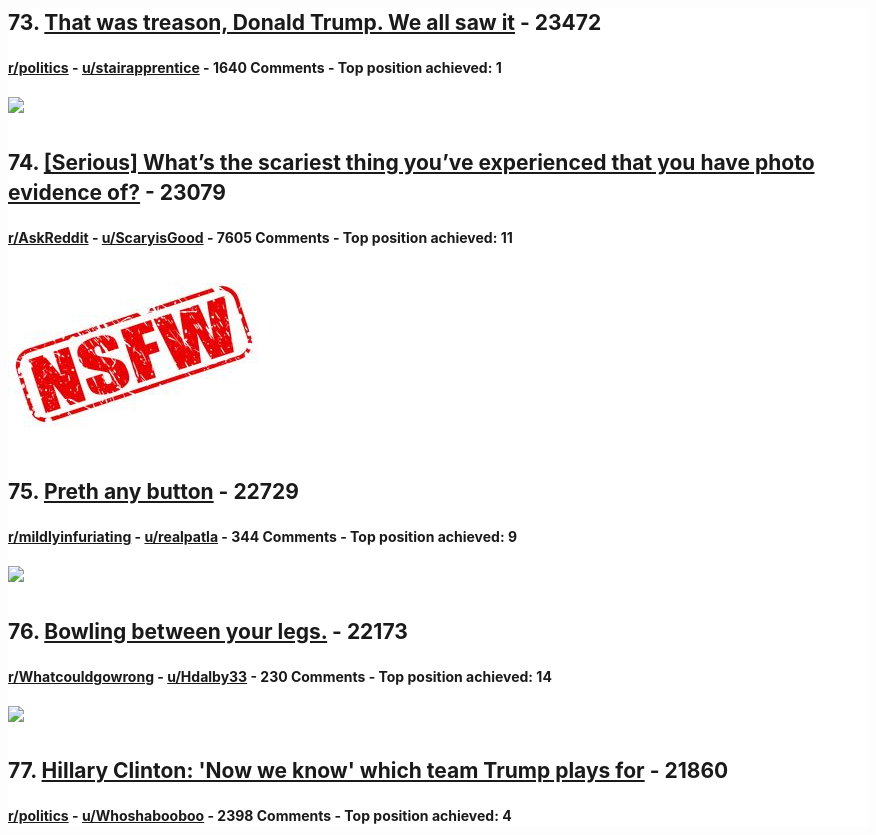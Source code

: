 ## 73. [That was treason, Donald Trump. We all saw it](http://reddit.com/r/politics/comments/8zg92y/that_was_treason_donald_trump_we_all_saw_it/) - 23472
#### [r/politics](http://reddit.com/r/politics) - [u/stairapprentice](http://reddit.com/u/stairapprentice) - 1640 Comments - Top position achieved: 1

<a href="https://www.theglobeandmail.com/opinion/article-that-was-treason-donald-trump-we-all-saw-it/"><img src="https://b.thumbs.redditmedia.com/Xqy3j1XHsc1koEMP4ZgHYg5k6R7MZJgPMtgm7r9QacA.jpg"></img></a>

## 74. [[Serious] What’s the scariest thing you’ve experienced that you have photo evidence of?](http://reddit.com/r/AskReddit/comments/8zczpq/serious_whats_the_scariest_thing_youve/) - 23079
#### [r/AskReddit](http://reddit.com/r/AskReddit) - [u/ScaryisGood](http://reddit.com/u/ScaryisGood) - 7605 Comments - Top position achieved: 11

<a href="https://www.reddit.com/r/AskReddit/comments/8zczpq/serious_whats_the_scariest_thing_youve/"><img src="https://github.com/mgerb/top-of-reddit/raw/master/nsfw.jpg"></img></a>

## 75. [Preth any button](http://reddit.com/r/mildlyinfuriating/comments/8zc988/preth_any_button/) - 22729
#### [r/mildlyinfuriating](http://reddit.com/r/mildlyinfuriating) - [u/realpatla](http://reddit.com/u/realpatla) - 344 Comments - Top position achieved: 9

<a href="https://i.redd.it/0am0eiod5ca11.jpg"><img src="https://b.thumbs.redditmedia.com/-800qRJ2FSvvl61vbcoS_UD2hywNr_P5lB6YPP5UygI.jpg"></img></a>

## 76. [Bowling between your legs.](http://reddit.com/r/Whatcouldgowrong/comments/8zefj6/bowling_between_your_legs/) - 22173
#### [r/Whatcouldgowrong](http://reddit.com/r/Whatcouldgowrong) - [u/Hdalby33](http://reddit.com/u/Hdalby33) - 230 Comments - Top position achieved: 14

<a href="https://i.imgur.com/zRtaFjQ.gifv"><img src="https://b.thumbs.redditmedia.com/REzsDbOZsxqbz92JcIJMCbBo-EjrqY5YSVs7kV-Q98c.jpg"></img></a>

## 77. [Hillary Clinton: 'Now we know' which team Trump plays for](http://reddit.com/r/politics/comments/8zfdy6/hillary_clinton_now_we_know_which_team_trump/) - 21860
#### [r/politics](http://reddit.com/r/politics) - [u/Whoshabooboo](http://reddit.com/u/Whoshabooboo) - 2398 Comments - Top position achieved: 4
